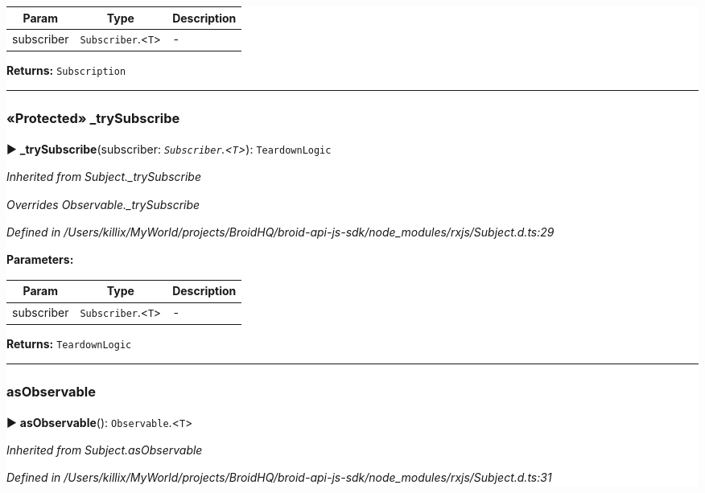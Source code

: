 | Param | Type | Description |
| ------ | ------ | ------ |
| subscriber | `Subscriber`.<`T`>   |  - |





**Returns:** `Subscription`





___

<a id="_trysubscribe"></a>

### «Protected» _trySubscribe

► **_trySubscribe**(subscriber: *`Subscriber`.<`T`>*): `TeardownLogic`




*Inherited from Subject._trySubscribe*

*Overrides Observable._trySubscribe*

*Defined in /Users/killix/MyWorld/projects/BroidHQ/broid-api-js-sdk/node_modules/rxjs/Subject.d.ts:29*



**Parameters:**

| Param | Type | Description |
| ------ | ------ | ------ |
| subscriber | `Subscriber`.<`T`>   |  - |





**Returns:** `TeardownLogic`





___

<a id="asobservable"></a>

###  asObservable

► **asObservable**(): `Observable`.<`T`>




*Inherited from Subject.asObservable*

*Defined in /Users/killix/MyWorld/projects/BroidHQ/broid-api-js-sdk/node_modules/rxjs/Subject.d.ts:31*

